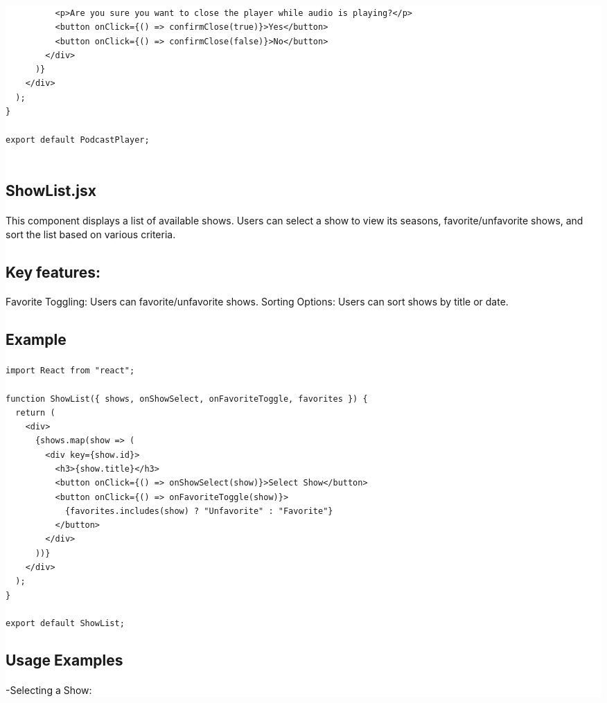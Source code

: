 ```
          <p>Are you sure you want to close the player while audio is playing?</p>
          <button onClick={() => confirmClose(true)}>Yes</button>
          <button onClick={() => confirmClose(false)}>No</button>
        </div>
      )}
    </div>
  );
} 

export default PodcastPlayer;


```




## ShowList.jsx
This component displays a list of available shows. Users can select a show to view its seasons, favorite/unfavorite shows, and sort the list based on various criteria.

## Key features:

Favorite Toggling: Users can favorite/unfavorite shows.
Sorting Options: Users can sort shows by title or date.


## Example
```
import React from "react";

function ShowList({ shows, onShowSelect, onFavoriteToggle, favorites }) {
  return (
    <div>
      {shows.map(show => (
        <div key={show.id}>
          <h3>{show.title}</h3>
          <button onClick={() => onShowSelect(show)}>Select Show</button>
          <button onClick={() => onFavoriteToggle(show)}>
            {favorites.includes(show) ? "Unfavorite" : "Favorite"}
          </button>
        </div>
      ))}
    </div>
  );
}

export default ShowList;
```

## Usage Examples
 -Selecting a Show:
